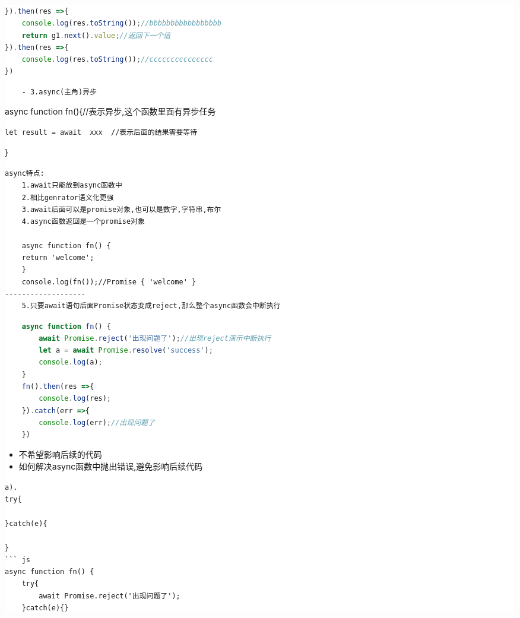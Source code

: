 ``` js
}).then(res =>{
    console.log(res.toString());//bbbbbbbbbbbbbbbbb
    return g1.next().value;//返回下一个值
}).then(res =>{
    console.log(res.toString());//ccccccccccccccc
})
```
        - 3.async(主角)异步
async function fn(){//表示异步,这个函数里面有异步任务

    let result = await  xxx  //表示后面的结果需要等待

}
>>
    async特点:
        1.await只能放到async函数中
        2.相比genrator语义化更强
        3.await后面可以是promise对象,也可以是数字,字符串,布尔
        4.async函数返回是一个promise对象

        async function fn() {
        return 'welcome';
        }
        console.log(fn());//Promise { 'welcome' }
    -------------------
        5.只要await语句后面Promise状态变成reject,那么整个async函数会中断执行
``` js
    async function fn() {
        await Promise.reject('出现问题了');//出现reject演示中断执行
        let a = await Promise.resolve('success');
        console.log(a);
    }
    fn().then(res =>{
        console.log(res);
    }).catch(err =>{
        console.log(err);//出现问题了
    })
```

- 不希望影响后续的代码
- 如何解决async函数中抛出错误,避免影响后续代码</br>
>>
    a).
    try{

    }catch(e){

    }
    ``` js
    async function fn() {
        try{
            await Promise.reject('出现问题了');
        }catch(e){}
        